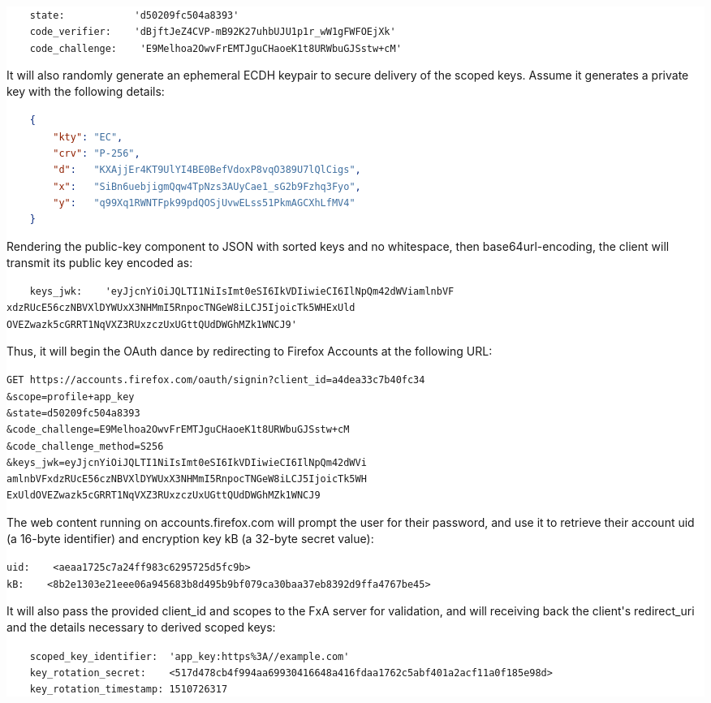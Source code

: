 ```text
    state:            'd50209fc504a8393'
    code_verifier:    'dBjftJeZ4CVP-mB92K27uhbUJU1p1r_wW1gFWFOEjXk'
    code_challenge:    'E9Melhoa2OwvFrEMTJguCHaoeK1t8URWbuGJSstw+cM'
```

It will also randomly generate an ephemeral ECDH keypair to secure delivery of the scoped keys.  Assume it generates a private key with the following details:

```json
    {
        "kty": "EC",
        "crv": "P-256",
        "d":   "KXAjjEr4KT9UlYI4BE0BefVdoxP8vqO389U7lQlCigs",
        "x":   "SiBn6uebjigmQqw4TpNzs3AUyCae1_sG2b9Fzhq3Fyo",
        "y":   "q99Xq1RWNTFpk99pdQOSjUvwELss51PkmAGCXhLfMV4"
    }
```

Rendering the public-key component to JSON with sorted keys and no whitespace, then base64url-encoding, the client will transmit its public key encoded as:

```text
    keys_jwk:    'eyJjcnYiOiJQLTI1NiIsImt0eSI6IkVDIiwieCI6IlNpQm42dWViamlnbVF
xdzRUcE56czNBVXlDYWUxX3NHMmI5RnpocTNGeW8iLCJ5IjoicTk5WHExUld
OVEZwazk5cGRRT1NqVXZ3RUxzczUxUGttQUdDWGhMZk1WNCJ9'
```

Thus, it will begin the OAuth dance by redirecting to Firefox Accounts at the following URL:

```text
GET https://accounts.firefox.com/oauth/signin?client_id=a4dea33c7b40fc34
&scope=profile+app_key
&state=d50209fc504a8393
&code_challenge=E9Melhoa2OwvFrEMTJguCHaoeK1t8URWbuGJSstw+cM
&code_challenge_method=S256
&keys_jwk=eyJjcnYiOiJQLTI1NiIsImt0eSI6IkVDIiwieCI6IlNpQm42dWVi
amlnbVFxdzRUcE56czNBVXlDYWUxX3NHMmI5RnpocTNGeW8iLCJ5IjoicTk5WH
ExUldOVEZwazk5cGRRT1NqVXZ3RUxzczUxUGttQUdDWGhMZk1WNCJ9
```

The web content running on accounts.firefox.com will prompt the user for their password, and use it to retrieve their account uid (a 16-byte identifier) and encryption key kB (a 32-byte secret value):

```text
uid:    <aeaa1725c7a24ff983c6295725d5fc9b>
kB:    <8b2e1303e21eee06a945683b8d495b9bf079ca30baa37eb8392d9ffa4767be45>
```

It will also pass the provided client_id and scopes to the FxA server for validation, and will receiving back the client's redirect_uri and the details necessary to derived scoped keys:

```text
    scoped_key_identifier:  'app_key:https%3A//example.com'
    key_rotation_secret:    <517d478cb4f994aa69930416648a416fdaa1762c5abf401a2acf11a0f185e98d>
    key_rotation_timestamp: 1510726317
```
